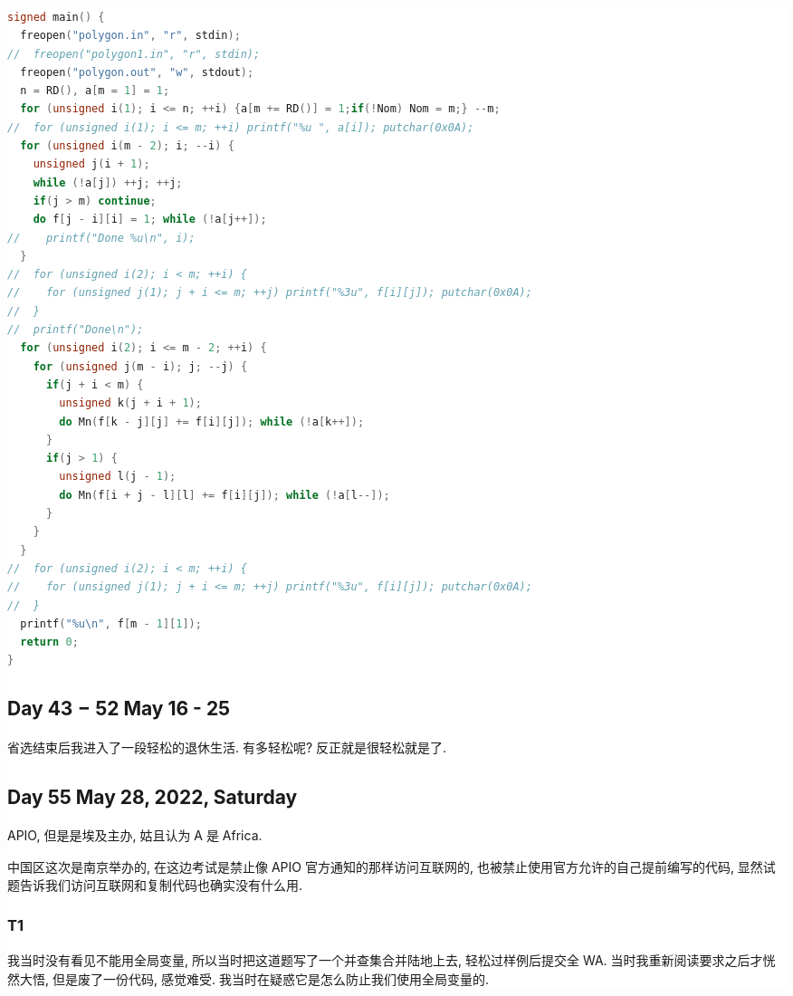 ```cpp
signed main() {
  freopen("polygon.in", "r", stdin);
//  freopen("polygon1.in", "r", stdin);
  freopen("polygon.out", "w", stdout);
  n = RD(), a[m = 1] = 1;
  for (unsigned i(1); i <= n; ++i) {a[m += RD()] = 1;if(!Nom) Nom = m;} --m;
//  for (unsigned i(1); i <= m; ++i) printf("%u ", a[i]); putchar(0x0A);
  for (unsigned i(m - 2); i; --i) {
    unsigned j(i + 1);
    while (!a[j]) ++j; ++j;
    if(j > m) continue;
    do f[j - i][i] = 1; while (!a[j++]);
//    printf("Done %u\n", i);
  }
//  for (unsigned i(2); i < m; ++i) {
//    for (unsigned j(1); j + i <= m; ++j) printf("%3u", f[i][j]); putchar(0x0A);
//  }
//  printf("Done\n");
  for (unsigned i(2); i <= m - 2; ++i) {
    for (unsigned j(m - i); j; --j) {
      if(j + i < m) {
        unsigned k(j + i + 1);
        do Mn(f[k - j][j] += f[i][j]); while (!a[k++]);
      }
      if(j > 1) {
        unsigned l(j - 1);
        do Mn(f[i + j - l][l] += f[i][j]); while (!a[l--]);
      }
    }
  }
//  for (unsigned i(2); i < m; ++i) {
//    for (unsigned j(1); j + i <= m; ++j) printf("%3u", f[i][j]); putchar(0x0A);
//  }
  printf("%u\n", f[m - 1][1]);
  return 0;
}
```

## Day $43-52$ May 16 - 25

省选结束后我进入了一段轻松的退休生活. 有多轻松呢? 反正就是很轻松就是了.

## Day $55$ May 28, 2022, Saturday

APIO, 但是是埃及主办, 姑且认为 A 是 Africa.

中国区这次是南京举办的, 在这边考试是禁止像 APIO 官方通知的那样访问互联网的, 也被禁止使用官方允许的自己提前编写的代码, 显然试题告诉我们访问互联网和复制代码也确实没有什么用.

### T1

我当时没有看见不能用全局变量, 所以当时把这道题写了一个并查集合并陆地上去, 轻松过样例后提交全 WA. 当时我重新阅读要求之后才恍然大悟, 但是废了一份代码, 感觉难受. 我当时在疑惑它是怎么防止我们使用全局变量的.
